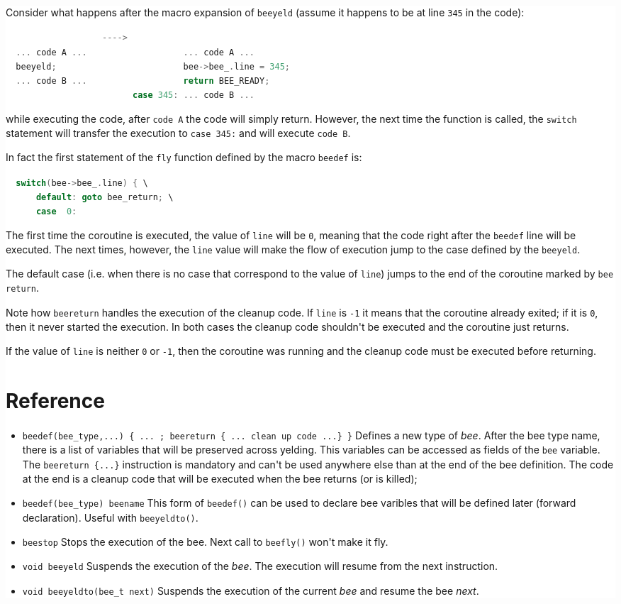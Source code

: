Consider what happens after the macro expansion of `beeyeld` (assume it happens to be at line `345` in the code):

```C
                   ---->
  ... code A ...                   ... code A ...
  beeyeld;                         bee->bee_.line = 345;
  ... code B ...                   return BEE_READY;
                         case 345: ... code B ...
```
while executing the code, after `code A` the code will simply return. 
However, the next time the function is called, the `switch` statement will transfer the execution to `case 345:` and will execute `code B`.

In fact the first statement of the `fly` function defined by the macro `beedef`  is:

```C
  switch(bee->bee_.line) { \
      default: goto bee_return; \
      case  0: 
```
The first time the coroutine is executed, the value of `line` will be `0`, meaning that the code right after the `beedef` line will be executed.
The next times, however, the `line` value will make the flow of execution jump to the case defined by the `beeyeld`.

The default case (i.e. when there is no case that correspond to the value of `line`) jumps to the end of the coroutine marked by `beereturn`.

Note how `beereturn` handles the execution of the cleanup code.
If `line` is `-1` it means that the coroutine already exited; if it is `0`, then it never started the execution. In both cases the cleanup code shouldn't be executed and the coroutine just returns.

If the value of `line` is neither `0` or `-1`, then the coroutine was running and the cleanup code must be executed before returning.

# Reference

  - `beedef(bee_type,...) { ... ; beereturn { ... clean up code ...} }` Defines a new type of *bee*. After the bee type name, there is a list of variables that will be preserved across yelding. This
     variables can be accessed as fields of the `bee` variable. The `beereturn {...}` instruction is mandatory and can't be used anywhere else
     than at the end of the bee definition. The code at the end is a cleanup code that will be executed when the bee returns (or is killed);

  - `beedef(bee_type) beename` This form of `beedef()` can be used to declare bee varibles that will be defined later (forward declaration). Useful with `beeyeldto()`.

  - `beestop` Stops the execution of the bee. Next call to `beefly()` won't make it fly.

  - `void beeyeld` Suspends the execution of the *bee*. The execution will resume from the next instruction.

  - `void beeyeldto(bee_t next)` Suspends the execution of the current *bee* and resume the bee *next*.
